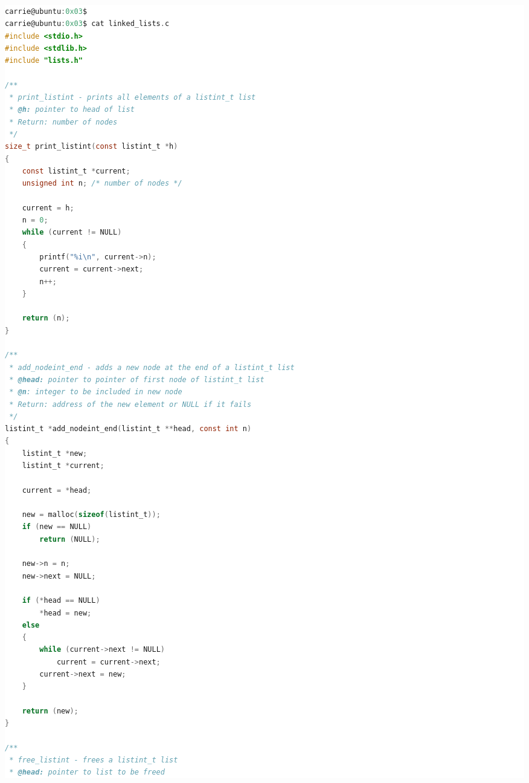 ```c
carrie@ubuntu:0x03$
carrie@ubuntu:0x03$ cat linked_lists.c 
#include <stdio.h>
#include <stdlib.h>
#include "lists.h"

/**
 * print_listint - prints all elements of a listint_t list
 * @h: pointer to head of list
 * Return: number of nodes
 */
size_t print_listint(const listint_t *h)
{
    const listint_t *current;
    unsigned int n; /* number of nodes */

    current = h;
    n = 0;
    while (current != NULL)
    {
        printf("%i\n", current->n);
        current = current->next;
        n++;
    }

    return (n);
}

/**
 * add_nodeint_end - adds a new node at the end of a listint_t list
 * @head: pointer to pointer of first node of listint_t list
 * @n: integer to be included in new node
 * Return: address of the new element or NULL if it fails
 */
listint_t *add_nodeint_end(listint_t **head, const int n)
{
    listint_t *new;
    listint_t *current;

    current = *head;

    new = malloc(sizeof(listint_t));
    if (new == NULL)
        return (NULL);

    new->n = n;
    new->next = NULL;

    if (*head == NULL)
        *head = new;
    else
    {
        while (current->next != NULL)
            current = current->next;
        current->next = new;
    }

    return (new);
}

/**
 * free_listint - frees a listint_t list
 * @head: pointer to list to be freed
```